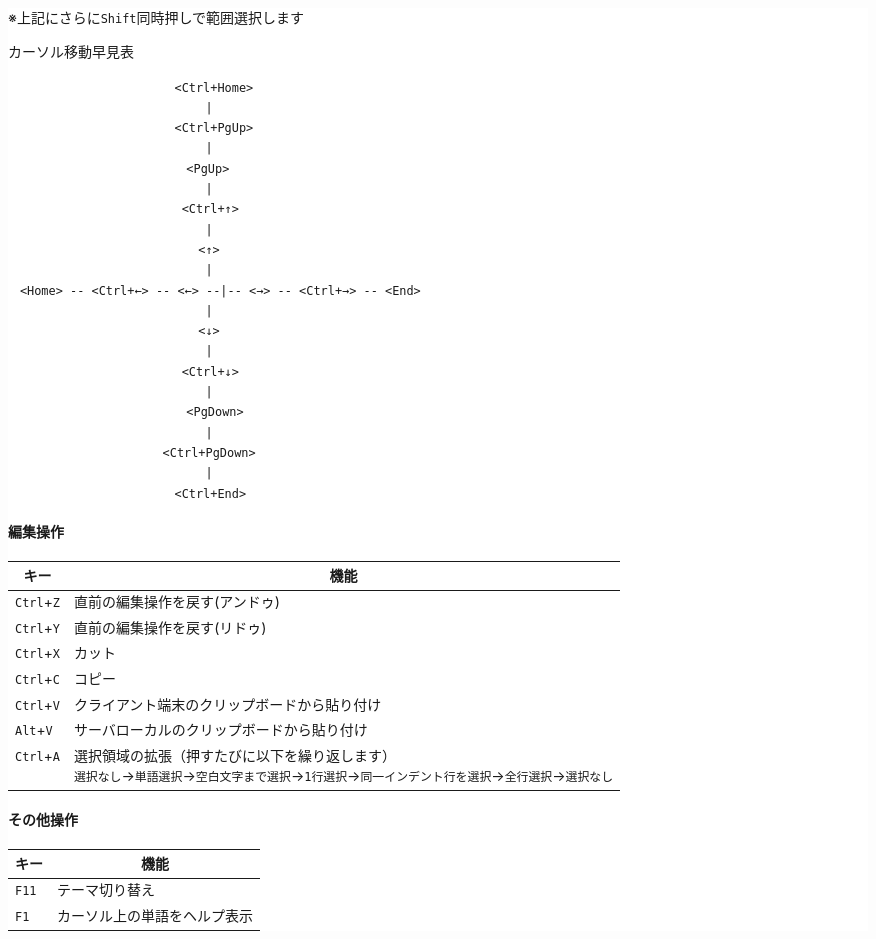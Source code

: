 ※上記にさらに`Shift`同時押しで範囲選択します

カーソル移動早見表

    　　　　　　　　　　　　　　<Ctrl+Home>
    　　　　　　　　　　　　　　　　 |
    　　　　　　　　　　　　　　<Ctrl+PgUp>
    　　　　　　　　　　　　　　　　 |
    　　　　　　　　　　　　　　　<PgUp>
    　　　　　　　　　　　　　　　　 |
    　　　　　　　　　　　　　　 <Ctrl+↑>
    　　　　　　　　　　　　　　　　 |
    　　　　　　　　　　　　　　　　<↑>
    　　　　　　　　　　　　　　　　 |
    　<Home> -- <Ctrl+←> -- <←> --|-- <→> -- <Ctrl+→> -- <End>
    　　　　　　　　　　　　　　　　 |
    　　　　　　　　　　　　　　　　<↓>
    　　　　　　　　　　　　　　　　 |
    　　　　　　　　　　　　　　 <Ctrl+↓>
    　　　　　　　　　　　　　　　　 |
    　　　　　　　　　　　　　　　<PgDown>
    　　　　　　　　　　　　　　　　 |
    　　　　　　　　　　　　　<Ctrl+PgDown>
    　　　　　　　　　　　　　　　　 |
    　　　　　　　　　　　　　　<Ctrl+End>

#### 編集操作

|キー|機能|
|----|----|
|`Ctrl`+`Z` | 直前の編集操作を戻す(アンドゥ) |
|`Ctrl`+`Y` | 直前の編集操作を戻す(リドゥ) |
|`Ctrl`+`X` | カット |
|`Ctrl`+`C` | コピー |
|`Ctrl`+`V` | クライアント端末のクリップボードから貼り付け |
|`Alt`+`V` | サーバローカルのクリップボードから貼り付け |
| `Ctrl`+`A` |  選択領域の拡張（押すたびに以下を繰り返します）<br>`選択なし`->`単語選択`->`空白文字まで選択`->`1行選択`->`同一インデント行を選択`->`全行選択`->`選択なし`|

#### その他操作

|キー|機能|
|----|----|
|`F11` | テーマ切り替え |
|`F1` | カーソル上の単語をヘルプ表示 |
